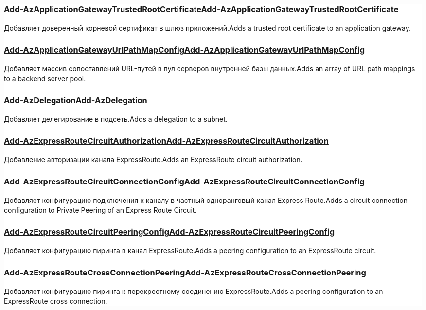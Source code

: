 ### [<span data-ttu-id="9078f-133">Add-AzApplicationGatewayTrustedRootCertificate</span><span class="sxs-lookup"><span data-stu-id="9078f-133">Add-AzApplicationGatewayTrustedRootCertificate</span></span>](Add-AzApplicationGatewayTrustedRootCertificate.md)
<span data-ttu-id="9078f-134">Добавляет доверенный корневой сертификат в шлюз приложений.</span><span class="sxs-lookup"><span data-stu-id="9078f-134">Adds a trusted root certificate to an application gateway.</span></span>

### [<span data-ttu-id="9078f-135">Add-AzApplicationGatewayUrlPathMapConfig</span><span class="sxs-lookup"><span data-stu-id="9078f-135">Add-AzApplicationGatewayUrlPathMapConfig</span></span>](Add-AzApplicationGatewayUrlPathMapConfig.md)
<span data-ttu-id="9078f-136">Добавляет массив сопоставлений URL-путей в пул серверов внутренней базы данных.</span><span class="sxs-lookup"><span data-stu-id="9078f-136">Adds an array of URL path mappings to a backend server pool.</span></span>

### [<span data-ttu-id="9078f-137">Add-AzDelegation</span><span class="sxs-lookup"><span data-stu-id="9078f-137">Add-AzDelegation</span></span>](Add-AzDelegation.md)
<span data-ttu-id="9078f-138">Добавляет делегирование в подсеть.</span><span class="sxs-lookup"><span data-stu-id="9078f-138">Adds a delegation to a subnet.</span></span>

### [<span data-ttu-id="9078f-139">Add-AzExpressRouteCircuitAuthorization</span><span class="sxs-lookup"><span data-stu-id="9078f-139">Add-AzExpressRouteCircuitAuthorization</span></span>](Add-AzExpressRouteCircuitAuthorization.md)
<span data-ttu-id="9078f-140">Добавление авторизации канала ExpressRoute.</span><span class="sxs-lookup"><span data-stu-id="9078f-140">Adds an ExpressRoute circuit authorization.</span></span>

### [<span data-ttu-id="9078f-141">Add-AzExpressRouteCircuitConnectionConfig</span><span class="sxs-lookup"><span data-stu-id="9078f-141">Add-AzExpressRouteCircuitConnectionConfig</span></span>](Add-AzExpressRouteCircuitConnectionConfig.md)
<span data-ttu-id="9078f-142">Добавляет конфигурацию подключения к каналу в частный одноранговый канал Express Route.</span><span class="sxs-lookup"><span data-stu-id="9078f-142">Adds a circuit connection configuration to Private Peering of an Express Route Circuit.</span></span> 

### [<span data-ttu-id="9078f-143">Add-AzExpressRouteCircuitPeeringConfig</span><span class="sxs-lookup"><span data-stu-id="9078f-143">Add-AzExpressRouteCircuitPeeringConfig</span></span>](Add-AzExpressRouteCircuitPeeringConfig.md)
<span data-ttu-id="9078f-144">Добавляет конфигурацию пиринга в канал ExpressRoute.</span><span class="sxs-lookup"><span data-stu-id="9078f-144">Adds a peering configuration to an ExpressRoute circuit.</span></span>

### [<span data-ttu-id="9078f-145">Add-AzExpressRouteCrossConnectionPeering</span><span class="sxs-lookup"><span data-stu-id="9078f-145">Add-AzExpressRouteCrossConnectionPeering</span></span>](Add-AzExpressRouteCrossConnectionPeering.md)
<span data-ttu-id="9078f-146">Добавляет конфигурацию пиринга к перекрестному соединению ExpressRoute.</span><span class="sxs-lookup"><span data-stu-id="9078f-146">Adds a peering configuration to an ExpressRoute cross connection.</span></span>
